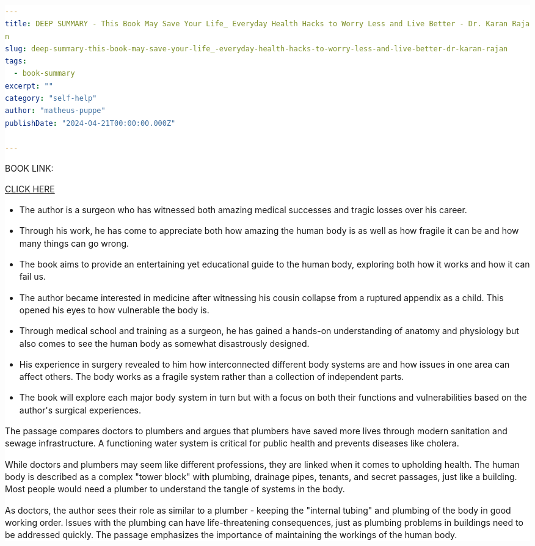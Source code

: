 ```yaml
---
title: DEEP SUMMARY - This Book May Save Your Life_ Everyday Health Hacks to Worry Less and Live Better - Dr. Karan Rajan
slug: deep-summary-this-book-may-save-your-life_-everyday-health-hacks-to-worry-less-and-live-better-dr-karan-rajan
tags: 
  - book-summary
excerpt: ""
category: "self-help"
author: "matheus-puppe"
publishDate: "2024-04-21T00:00:00.000Z"

---
```


BOOK LINK:

[CLICK HERE](https://www.amazon.com/gp/search?ie=UTF8&tag=matheuspupp0a-20&linkCode=ur2&linkId=4410b525877ab397377c2b5e60711c1a&camp=1789&creative=9325&index=books&keywords=this-book-may-save-your-life_-everyday-health-hacks-to-worry-less-and-live-better-dr-karan-rajan)





- The author is a surgeon who has witnessed both amazing medical successes and tragic losses over his career. 

- Through his work, he has come to appreciate both how amazing the human body is as well as how fragile it can be and how many things can go wrong. 

- The book aims to provide an entertaining yet educational guide to the human body, exploring both how it works and how it can fail us. 

- The author became interested in medicine after witnessing his cousin collapse from a ruptured appendix as a child. This opened his eyes to how vulnerable the body is.

- Through medical school and training as a surgeon, he has gained a hands-on understanding of anatomy and physiology but also comes to see the human body as somewhat disastrously designed. 

- His experience in surgery revealed to him how interconnected different body systems are and how issues in one area can affect others. The body works as a fragile system rather than a collection of independent parts.

- The book will explore each major body system in turn but with a focus on both their functions and vulnerabilities based on the author's surgical experiences.


The passage compares doctors to plumbers and argues that plumbers have saved more lives through modern sanitation and sewage infrastructure. A functioning water system is critical for public health and prevents diseases like cholera. 

While doctors and plumbers may seem like different professions, they are linked when it comes to upholding health. The human body is described as a complex "tower block" with plumbing, drainage pipes, tenants, and secret passages, just like a building. Most people would need a plumber to understand the tangle of systems in the body. 

As doctors, the author sees their role as similar to a plumber - keeping the "internal tubing" and plumbing of the body in good working order. Issues with the plumbing can have life-threatening consequences, just as plumbing problems in buildings need to be addressed quickly. The passage emphasizes the importance of maintaining the workings of the human body.
